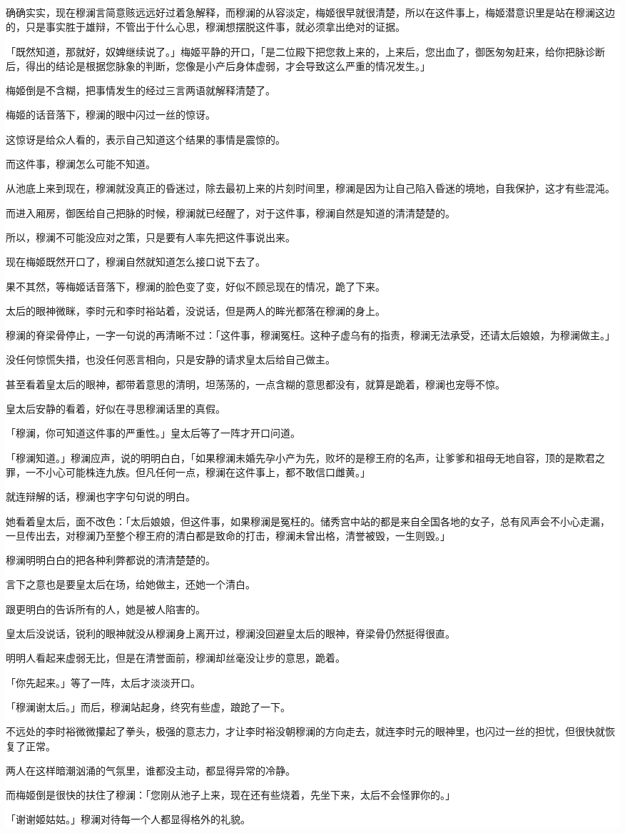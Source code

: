 确确实实，现在穆澜言简意赅远远好过着急解释，而穆澜的从容淡定，梅姬很早就很清楚，所以在这件事上，梅姬潜意识里是站在穆澜这边的，只是事实胜于雄辩，不管出于什么心思，穆澜想摆脱这件事，就必须拿出绝对的证据。

「既然知道，那就好，奴婢继续说了。」梅姬平静的开口，「是二位殿下把您救上来的，上来后，您出血了，御医匆匆赶来，给你把脉诊断后，得出的结论是根据您脉象的判断，您像是小产后身体虚弱，才会导致这么严重的情况发生。」

梅姬倒是不含糊，把事情发生的经过三言两语就解释清楚了。

梅姬的话音落下，穆澜的眼中闪过一丝的惊讶。

这惊讶是给众人看的，表示自己知道这个结果的事情是震惊的。

而这件事，穆澜怎么可能不知道。

从池底上来到现在，穆澜就没真正的昏迷过，除去最初上来的片刻时间里，穆澜是因为让自己陷入昏迷的境地，自我保护，这才有些混沌。

而进入厢房，御医给自己把脉的时候，穆澜就已经醒了，对于这件事，穆澜自然是知道的清清楚楚的。

所以，穆澜不可能没应对之策，只是要有人率先把这件事说出来。

现在梅姬既然开口了，穆澜自然就知道怎么接口说下去了。

果不其然，等梅姬话音落下，穆澜的脸色变了变，好似不顾忌现在的情况，跪了下来。

太后的眼神微眯，李时元和李时裕站着，没说话，但是两人的眸光都落在穆澜的身上。

穆澜的脊梁骨停止，一字一句说的再清晰不过：「这件事，穆澜冤枉。这种子虚乌有的指责，穆澜无法承受，还请太后娘娘，为穆澜做主。」

没任何惊慌失措，也没任何恶言相向，只是安静的请求皇太后给自己做主。

甚至看着皇太后的眼神，都带着意思的清明，坦荡荡的，一点含糊的意思都没有，就算是跪着，穆澜也宠辱不惊。

皇太后安静的看着，好似在寻思穆澜话里的真假。

「穆澜，你可知道这件事的严重性。」皇太后等了一阵才开口问道。

「穆澜知道。」穆澜应声，说的明明白白，「如果穆澜未婚先孕小产为先，败坏的是穆王府的名声，让爹爹和祖母无地自容，顶的是欺君之罪，一不小心可能株连九族。但凡任何一点，穆澜在这件事上，都不敢信口雌黄。」

就连辩解的话，穆澜也字字句句说的明白。

她看着皇太后，面不改色：「太后娘娘，但这件事，如果穆澜是冤枉的。储秀宫中站的都是来自全国各地的女子，总有风声会不小心走漏，一旦传出去，对穆澜乃至整个穆王府的清白都是致命的打击，穆澜未曾出格，清誉被毁，一生则毁。」

穆澜明明白白的把各种利弊都说的清清楚楚的。

言下之意也是要皇太后在场，给她做主，还她一个清白。

跟更明白的告诉所有的人，她是被人陷害的。

皇太后没说话，锐利的眼神就没从穆澜身上离开过，穆澜没回避皇太后的眼神，脊梁骨仍然挺得很直。

明明人看起来虚弱无比，但是在清誉面前，穆澜却丝毫没让步的意思，跪着。

「你先起来。」等了一阵，太后才淡淡开口。

「穆澜谢太后。」而后，穆澜站起身，终究有些虚，踉跄了一下。

不远处的李时裕微微攥起了拳头，极强的意志力，才让李时裕没朝穆澜的方向走去，就连李时元的眼神里，也闪过一丝的担忧，但很快就恢复了正常。

两人在这样暗潮汹涌的气氛里，谁都没主动，都显得异常的冷静。

而梅姬倒是很快的扶住了穆澜：「您刚从池子上来，现在还有些烧着，先坐下来，太后不会怪罪你的。」

「谢谢姬姑姑。」穆澜对待每一个人都显得格外的礼貌。
